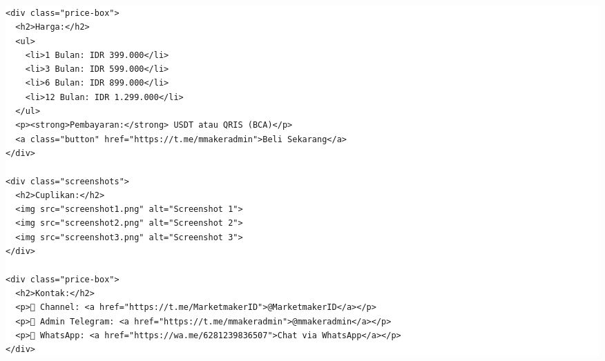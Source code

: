     <div class="price-box">
      <h2>Harga:</h2>
      <ul>
        <li>1 Bulan: IDR 399.000</li>
        <li>3 Bulan: IDR 599.000</li>
        <li>6 Bulan: IDR 899.000</li>
        <li>12 Bulan: IDR 1.299.000</li>
      </ul>
      <p><strong>Pembayaran:</strong> USDT atau QRIS (BCA)</p>
      <a class="button" href="https://t.me/mmakeradmin">Beli Sekarang</a>
    </div>

    <div class="screenshots">
      <h2>Cuplikan:</h2>
      <img src="screenshot1.png" alt="Screenshot 1">
      <img src="screenshot2.png" alt="Screenshot 2">
      <img src="screenshot3.png" alt="Screenshot 3">
    </div>

    <div class="price-box">
      <h2>Kontak:</h2>
      <p>📢 Channel: <a href="https://t.me/MarketmakerID">@MarketmakerID</a></p>
      <p>💬 Admin Telegram: <a href="https://t.me/mmakeradmin">@mmakeradmin</a></p>
      <p>📱 WhatsApp: <a href="https://wa.me/6281239836507">Chat via WhatsApp</a></p>
    </div>
  </div>
</body>
</html>
